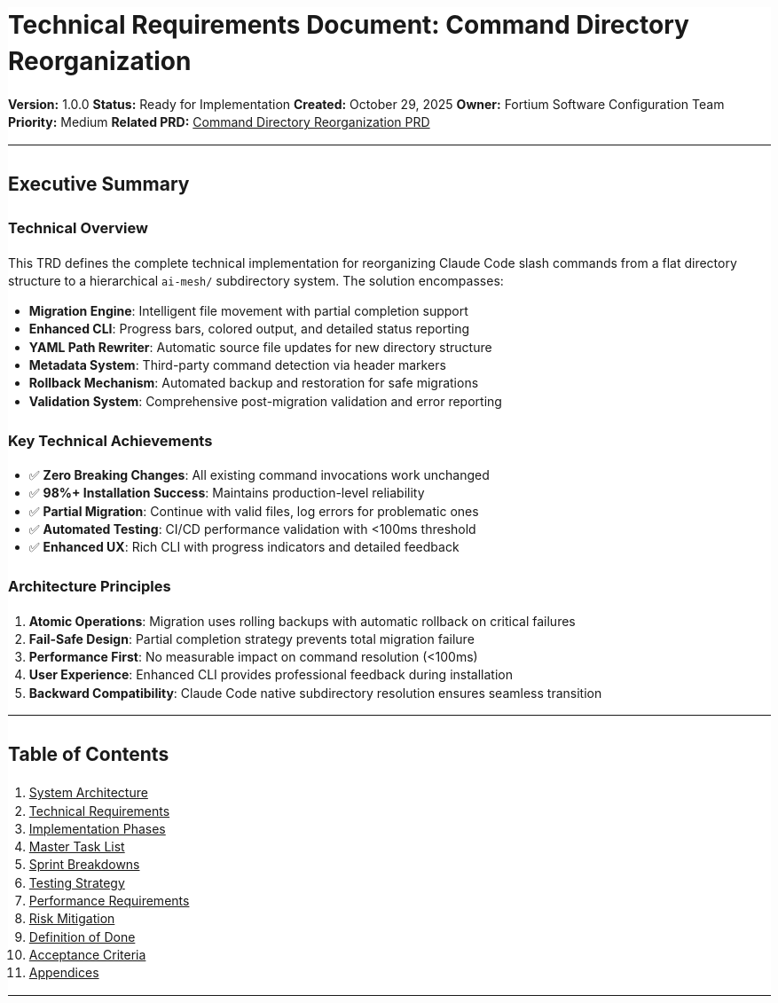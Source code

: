 # Technical Requirements Document: Command Directory Reorganization

**Version:** 1.0.0
**Status:** Ready for Implementation
**Created:** October 29, 2025
**Owner:** Fortium Software Configuration Team
**Priority:** Medium
**Related PRD:** [Command Directory Reorganization PRD](../PRD/command-directory-reorganization.md)

---

## Executive Summary

### Technical Overview

This TRD defines the complete technical implementation for reorganizing Claude Code slash commands from a flat directory structure to a hierarchical `ai-mesh/` subdirectory system. The solution encompasses:

- **Migration Engine**: Intelligent file movement with partial completion support
- **Enhanced CLI**: Progress bars, colored output, and detailed status reporting
- **YAML Path Rewriter**: Automatic source file updates for new directory structure
- **Metadata System**: Third-party command detection via header markers
- **Rollback Mechanism**: Automated backup and restoration for safe migrations
- **Validation System**: Comprehensive post-migration validation and error reporting

### Key Technical Achievements

- ✅ **Zero Breaking Changes**: All existing command invocations work unchanged
- ✅ **98%+ Installation Success**: Maintains production-level reliability
- ✅ **Partial Migration**: Continue with valid files, log errors for problematic ones
- ✅ **Automated Testing**: CI/CD performance validation with <100ms threshold
- ✅ **Enhanced UX**: Rich CLI with progress indicators and detailed feedback

### Architecture Principles

1. **Atomic Operations**: Migration uses rolling backups with automatic rollback on critical failures
2. **Fail-Safe Design**: Partial completion strategy prevents total migration failure
3. **Performance First**: No measurable impact on command resolution (<100ms)
4. **User Experience**: Enhanced CLI provides professional feedback during installation
5. **Backward Compatibility**: Claude Code native subdirectory resolution ensures seamless transition

---

## Table of Contents

1. [System Architecture](#system-architecture)
2. [Technical Requirements](#technical-requirements)
3. [Implementation Phases](#implementation-phases)
4. [Master Task List](#master-task-list)
5. [Sprint Breakdowns](#sprint-breakdowns)
6. [Testing Strategy](#testing-strategy)
7. [Performance Requirements](#performance-requirements)
8. [Risk Mitigation](#risk-mitigation)
9. [Definition of Done](#definition-of-done)
10. [Acceptance Criteria](#acceptance-criteria)
11. [Appendices](#appendices)

---